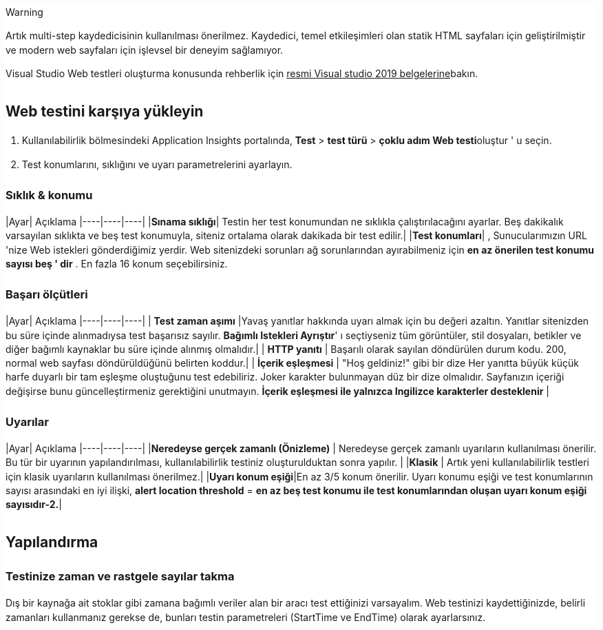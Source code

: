 > [!WARNING]
> Artık multi-step kaydedicisinin kullanılması önerilmez. Kaydedici, temel etkileşimleri olan statik HTML sayfaları için geliştirilmiştir ve modern web sayfaları için işlevsel bir deneyim sağlamıyor.

Visual Studio Web testleri oluşturma konusunda rehberlik için [resmi Visual studio 2019 belgelerine](https://docs.microsoft.com/visualstudio/test/how-to-create-a-web-service-test?view=vs-2019)bakın.

## <a name="upload-the-web-test"></a>Web testini karşıya yükleyin

1. Kullanılabilirlik bölmesindeki Application Insights portalında, **Test**  >  **test türü**  >  **çoklu adım Web testi**oluştur ' u seçin.

2. Test konumlarını, sıklığını ve uyarı parametrelerini ayarlayın.

### <a name="frequency--location"></a>Sıklık & konumu

|Ayar| Açıklama
|----|----|----|
|**Sınama sıklığı**| Testin her test konumundan ne sıklıkla çalıştırılacağını ayarlar. Beş dakikalık varsayılan sıklıkta ve beş test konumuyla, siteniz ortalama olarak dakikada bir test edilir.|
|**Test konumları**| , Sunucularımızın URL 'nize Web istekleri gönderdiğimiz yerdir. Web sitenizdeki sorunları ağ sorunlarından ayırabilmeniz için **en az önerilen test konumu sayısı beş ' dir** . En fazla 16 konum seçebilirsiniz.

### <a name="success-criteria"></a>Başarı ölçütleri

|Ayar| Açıklama
|----|----|----|
| **Test zaman aşımı** |Yavaş yanıtlar hakkında uyarı almak için bu değeri azaltın. Yanıtlar sitenizden bu süre içinde alınmadıysa test başarısız sayılır. **Bağımlı Istekleri Ayrıştır**' ı seçtiyseniz tüm görüntüler, stil dosyaları, betikler ve diğer bağımlı kaynaklar bu süre içinde alınmış olmalıdır.|
| **HTTP yanıtı** | Başarılı olarak sayılan döndürülen durum kodu. 200, normal web sayfası döndürüldüğünü belirten koddur.|
| **İçerik eşleşmesi** | "Hoş geldiniz!" gibi bir dize Her yanıtta büyük küçük harfe duyarlı bir tam eşleşme oluştuğunu test edebiliriz. Joker karakter bulunmayan düz bir dize olmalıdır. Sayfanızın içeriği değişirse bunu güncelleştirmeniz gerektiğini unutmayın. **İçerik eşleşmesi ile yalnızca Ingilizce karakterler desteklenir** |

### <a name="alerts"></a>Uyarılar

|Ayar| Açıklama
|----|----|----|
|**Neredeyse gerçek zamanlı (Önizleme)** | Neredeyse gerçek zamanlı uyarıların kullanılması önerilir. Bu tür bir uyarının yapılandırılması, kullanılabilirlik testiniz oluşturulduktan sonra yapılır.  |
|**Klasik** | Artık yeni kullanılabilirlik testleri için klasik uyarıların kullanılması önerilmez.|
|**Uyarı konum eşiği**|En az 3/5 konum önerilir. Uyarı konumu eşiği ve test konumlarının sayısı arasındaki en iyi ilişki, **alert location threshold**  =  **en az beş test konumu ile test konumlarından oluşan uyarı konum eşiği sayısıdır-2.**|

## <a name="configuration"></a>Yapılandırma

### <a name="plugging-time-and-random-numbers-into-your-test"></a>Testinize zaman ve rastgele sayılar takma

Dış bir kaynağa ait stoklar gibi zamana bağımlı veriler alan bir aracı test ettiğinizi varsayalım. Web testinizi kaydettiğinizde, belirli zamanları kullanmanız gerekse de, bunları testin parametreleri (StartTime ve EndTime) olarak ayarlarsınız.
